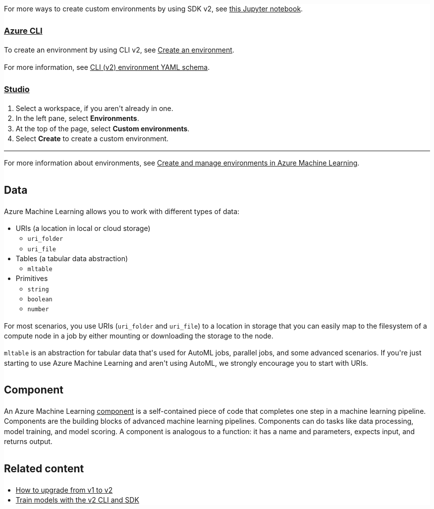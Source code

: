 For more ways to create custom environments by using SDK v2, see [this Jupyter notebook](https://github.com/Azure/azureml-examples/blob/main/sdk/python/assets/environment/environment.ipynb).

### [Azure CLI](#tab/cli)

To create an environment by using CLI v2, see [Create an environment](how-to-manage-environments-v2.md?tabs=cli#create-a-custom-environment).

For more information, see [CLI (v2) environment YAML schema](reference-yaml-environment.md).

### [Studio](#tab/azure-studio)

1. Select a workspace, if you aren't already in one.
1. In the left pane, select **Environments**.
1. At the top of the page, select **Custom environments**.
1. Select **Create** to create a custom environment.

---

For more information about environments, see [Create and manage environments in Azure Machine Learning](how-to-manage-environments-v2.md).

## Data

Azure Machine Learning allows you to work with different types of data:

* URIs (a location in local or cloud storage)
  * `uri_folder`
  * `uri_file`
* Tables (a tabular data abstraction)
  * `mltable`
* Primitives
  * `string`
  * `boolean`
  * `number`

For most scenarios, you use URIs (`uri_folder` and `uri_file`) to a location in storage that you can easily map to the filesystem of a compute node in a job by either mounting or downloading the storage to the node.

`mltable` is an abstraction for tabular data that's used for AutoML jobs, parallel jobs, and some advanced scenarios. If you're just starting to use Azure Machine Learning and aren't using AutoML, we strongly encourage you to start with URIs.

## Component

An Azure Machine Learning [component](concept-component.md) is a self-contained piece of code that completes one step in a machine learning pipeline. Components are the building blocks of advanced machine learning pipelines. Components can do tasks like data processing, model training, and model scoring. A component is analogous to a function: it has a name and parameters, expects input, and returns output. 

## Related content

* [How to upgrade from v1 to v2](how-to-migrate-from-v1.md)
* [Train models with the v2 CLI and SDK](how-to-train-model.md)
